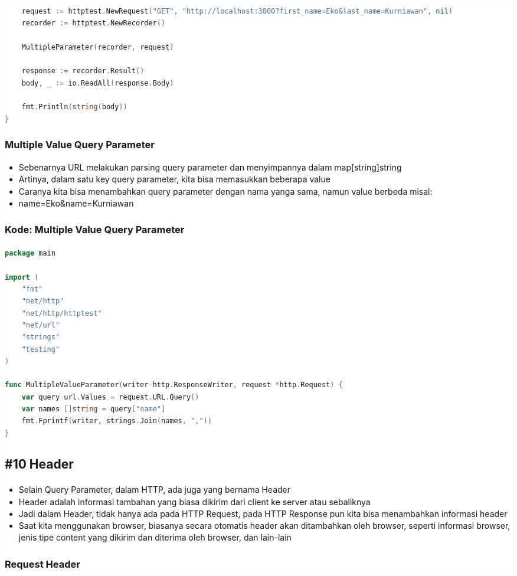 ```go
	request := httptest.NewRequest("GET", "http://localhost:3000?first_name=Eko&last_name=Kurniawan", nil)
	recorder := httptest.NewRecorder()

	MultipleParameter(recorder, request)

	response := recorder.Result()
	body, _ := io.ReadAll(response.Body)

	fmt.Println(string(body))
}
```

### Multiple Value Query Parameter

- Sebenarnya URL melakukan parsing query parameter dan menyimpannya dalam map[string]string
- Artinya, dalam satu key query parameter, kita bisa memasukkan beberapa value
- Caranya kita bisa menambahkan query parameter dengan nama yanga sama, namun value berbeda misal:
- name=Eko&name=Kurniawan

### Kode: Multiple Value Query Parameter

```go
package main

import (
	"fmt"
	"net/http"
	"net/http/httptest"
	"net/url"
	"strings"
	"testing"
)

func MultipleValueParameter(writer http.ResponseWriter, request *http.Request) {
	var query url.Values = request.URL.Query()
	var names []string = query["name"]
	fmt.Fprintf(writer, strings.Join(names, ","))
}
```

## #10 Header

- Selain Query Parameter, dalam HTTP, ada juga yang bernama Header
- Header adalah informasi tambahan yang biasa dikirim dari client ke server atau sebaliknya
- Jadi dalam Header, tidak hanya ada pada HTTP Request, pada HTTP Response pun kita bisa menambahkan informasi header
- Saat kita menggunakan browser, biasanya secara otomatis header akan ditambahkan oleh browser, seperti informasi browser, jenis tipe content yang dikirim dan diterima oleh browser, dan lain-lain

### Request Header
